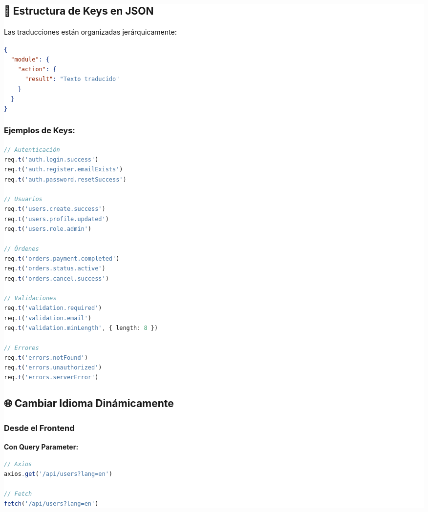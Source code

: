 ## 📝 Estructura de Keys en JSON

Las traducciones están organizadas jerárquicamente:

```json
{
  "module": {
    "action": {
      "result": "Texto traducido"
    }
  }
}
```

### Ejemplos de Keys:

```typescript
// Autenticación
req.t('auth.login.success')
req.t('auth.register.emailExists')
req.t('auth.password.resetSuccess')

// Usuarios
req.t('users.create.success')
req.t('users.profile.updated')
req.t('users.role.admin')

// Órdenes
req.t('orders.payment.completed')
req.t('orders.status.active')
req.t('orders.cancel.success')

// Validaciones
req.t('validation.required')
req.t('validation.email')
req.t('validation.minLength', { length: 8 })

// Errores
req.t('errors.notFound')
req.t('errors.unauthorized')
req.t('errors.serverError')
```

## 🌐 Cambiar Idioma Dinámicamente

### Desde el Frontend

**Con Query Parameter:**
```javascript
// Axios
axios.get('/api/users?lang=en')

// Fetch
fetch('/api/users?lang=en')
```
